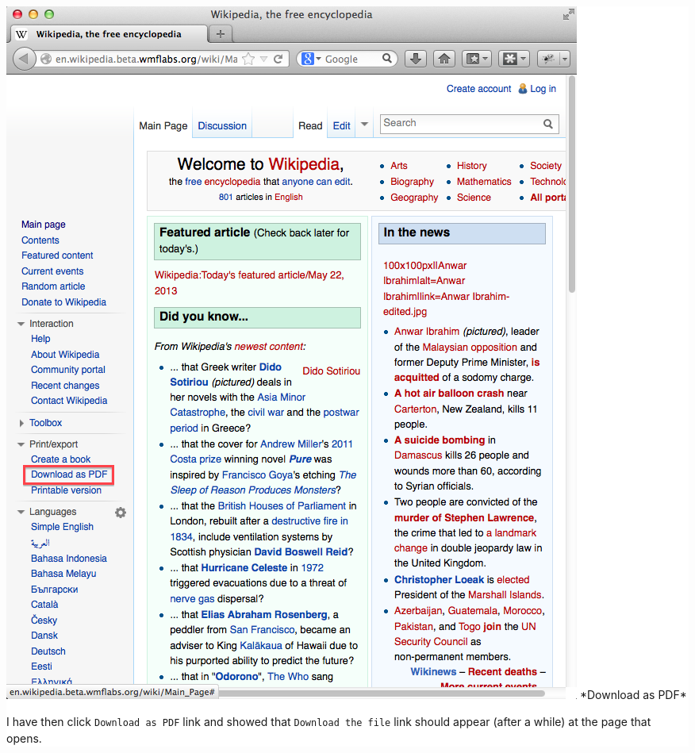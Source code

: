 <img src="/assets/how-mediawiki-software-that-runs-wikipedia-is-tested/pdf2.png" alt="Download as PDF" />
*Download as PDF*

I have then click <code>Download as PDF</code> link and showed that <code>Download the file</code> link should appear (after a while) at the page that opens.
